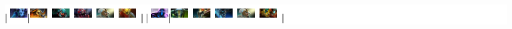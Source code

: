 | <img src=result/heroes/riki.png style="height:30px; width:30px"></img>|<img src=result/heroes/clinkz.png style="height:30px; width:30px"></img>&nbsp;&nbsp;<img src=result/heroes/weaver.png style="height:30px; width:30px"></img>&nbsp;&nbsp;<img src=result/heroes/broodmother.png style="height:30px; width:30px"></img>&nbsp;&nbsp;<img src=result/heroes/chen.png style="height:30px; width:30px"></img>&nbsp;&nbsp;<img src=result/heroes/bountyhunter.png style="height:30px; width:30px"></img>&nbsp;&nbsp;|
| <img src=result/heroes/enigma.png style="height:30px; width:30px"></img>|<img src=result/heroes/earthspirit.png style="height:30px; width:30px"></img>&nbsp;&nbsp;<img src=result/heroes/nyxassassin.png style="height:30px; width:30px"></img>&nbsp;&nbsp;<img src=result/heroes/visage.png style="height:30px; width:30px"></img>&nbsp;&nbsp;<img src=result/heroes/chen.png style="height:30px; width:30px"></img>&nbsp;&nbsp;<img src=result/heroes/eldertitan.png style="height:30px; width:30px"></img>&nbsp;&nbsp;|
